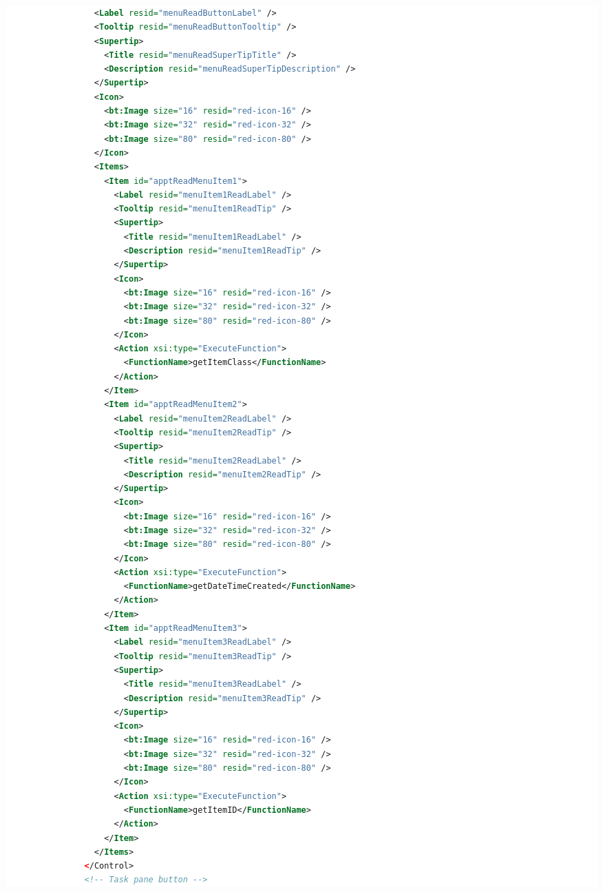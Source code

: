 ```XML
                  <Label resid="menuReadButtonLabel" />
                  <Tooltip resid="menuReadButtonTooltip" />
                  <Supertip>
                    <Title resid="menuReadSuperTipTitle" />
                    <Description resid="menuReadSuperTipDescription" />
                  </Supertip>
                  <Icon>
                    <bt:Image size="16" resid="red-icon-16" />
                    <bt:Image size="32" resid="red-icon-32" />
                    <bt:Image size="80" resid="red-icon-80" />
                  </Icon>
                  <Items>
                    <Item id="apptReadMenuItem1">
                      <Label resid="menuItem1ReadLabel" />
                      <Tooltip resid="menuItem1ReadTip" />
                      <Supertip>
                        <Title resid="menuItem1ReadLabel" />
                        <Description resid="menuItem1ReadTip" />
                      </Supertip>
                      <Icon>
                        <bt:Image size="16" resid="red-icon-16" />
                        <bt:Image size="32" resid="red-icon-32" />
                        <bt:Image size="80" resid="red-icon-80" />
                      </Icon>
                      <Action xsi:type="ExecuteFunction">
                        <FunctionName>getItemClass</FunctionName>
                      </Action>
                    </Item>
                    <Item id="apptReadMenuItem2">
                      <Label resid="menuItem2ReadLabel" />
                      <Tooltip resid="menuItem2ReadTip" />
                      <Supertip>
                        <Title resid="menuItem2ReadLabel" />
                        <Description resid="menuItem2ReadTip" />
                      </Supertip>
                      <Icon>
                        <bt:Image size="16" resid="red-icon-16" />
                        <bt:Image size="32" resid="red-icon-32" />
                        <bt:Image size="80" resid="red-icon-80" />
                      </Icon>
                      <Action xsi:type="ExecuteFunction">
                        <FunctionName>getDateTimeCreated</FunctionName>
                      </Action>
                    </Item>
                    <Item id="apptReadMenuItem3">
                      <Label resid="menuItem3ReadLabel" />
                      <Tooltip resid="menuItem3ReadTip" />
                      <Supertip>
                        <Title resid="menuItem3ReadLabel" />
                        <Description resid="menuItem3ReadTip" />
                      </Supertip>
                      <Icon>
                        <bt:Image size="16" resid="red-icon-16" />
                        <bt:Image size="32" resid="red-icon-32" />
                        <bt:Image size="80" resid="red-icon-80" />
                      </Icon>
                      <Action xsi:type="ExecuteFunction">
                        <FunctionName>getItemID</FunctionName>
                      </Action>
                    </Item>
                  </Items>
                </Control>
                <!-- Task pane button -->
```